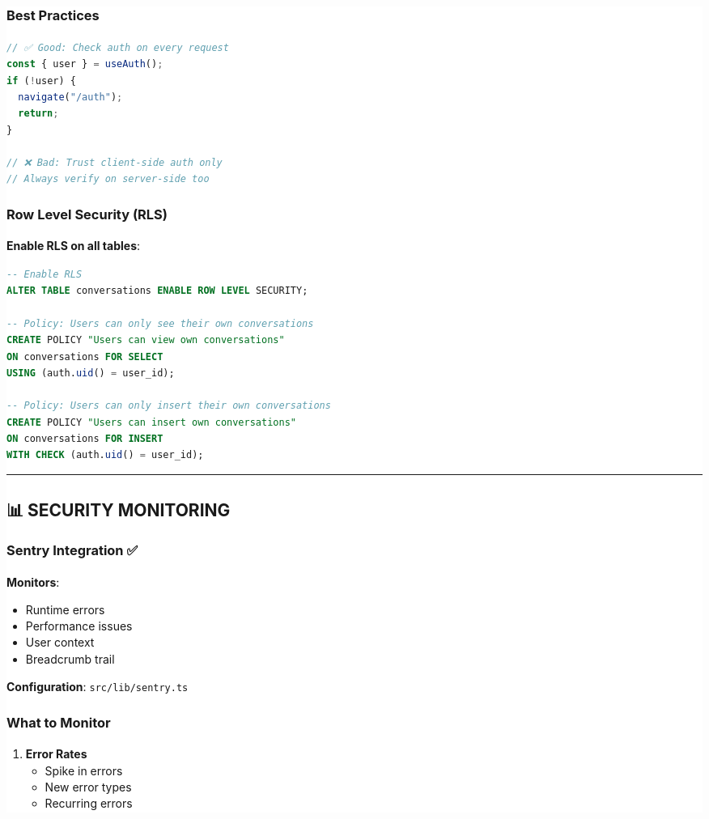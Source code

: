 ### Best Practices

```typescript
// ✅ Good: Check auth on every request
const { user } = useAuth();
if (!user) {
  navigate("/auth");
  return;
}

// ❌ Bad: Trust client-side auth only
// Always verify on server-side too
```

### Row Level Security (RLS)

**Enable RLS on all tables**:

```sql
-- Enable RLS
ALTER TABLE conversations ENABLE ROW LEVEL SECURITY;

-- Policy: Users can only see their own conversations
CREATE POLICY "Users can view own conversations"
ON conversations FOR SELECT
USING (auth.uid() = user_id);

-- Policy: Users can only insert their own conversations
CREATE POLICY "Users can insert own conversations"
ON conversations FOR INSERT
WITH CHECK (auth.uid() = user_id);
```

---

## 📊 SECURITY MONITORING

### Sentry Integration ✅

**Monitors**:

- Runtime errors
- Performance issues
- User context
- Breadcrumb trail

**Configuration**: `src/lib/sentry.ts`

### What to Monitor

1. **Error Rates**
   - Spike in errors
   - New error types
   - Recurring errors
